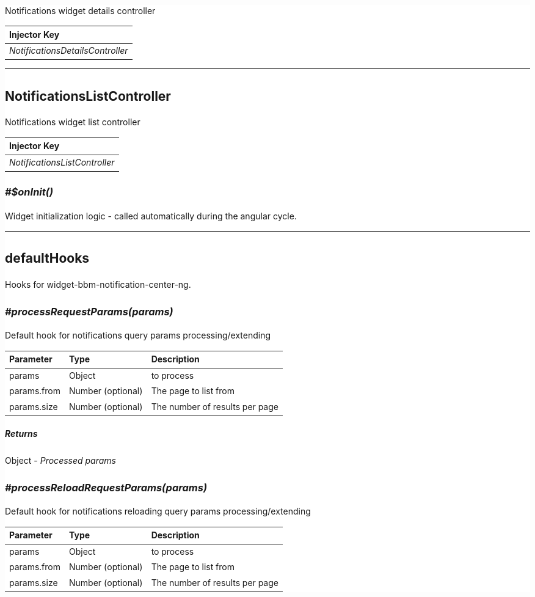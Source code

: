 Notifications widget details controller

| Injector Key |
| :-- |
| *NotificationsDetailsController* |


---

## NotificationsListController

Notifications widget list controller

| Injector Key |
| :-- |
| *NotificationsListController* |


### <a name="NotificationsListController_$onInit"></a>*#$onInit()*

Widget initialization logic - called automatically during the angular cycle.

---

## defaultHooks

Hooks for widget-bbm-notification-center-ng.

### <a name="defaultHooks_processRequestParams"></a>*#processRequestParams(params)*

Default hook for notifications query params processing/extending

| Parameter | Type | Description |
| :-- | :-- | :-- |
| params | Object | to process |
| params.from | Number (optional) | The page to list from |
| params.size | Number (optional) | The number of results per page |

##### Returns

Object - *Processed params*

### <a name="defaultHooks_processReloadRequestParams"></a>*#processReloadRequestParams(params)*

Default hook for notifications reloading query params processing/extending

| Parameter | Type | Description |
| :-- | :-- | :-- |
| params | Object | to process |
| params.from | Number (optional) | The page to list from |
| params.size | Number (optional) | The number of results per page |
